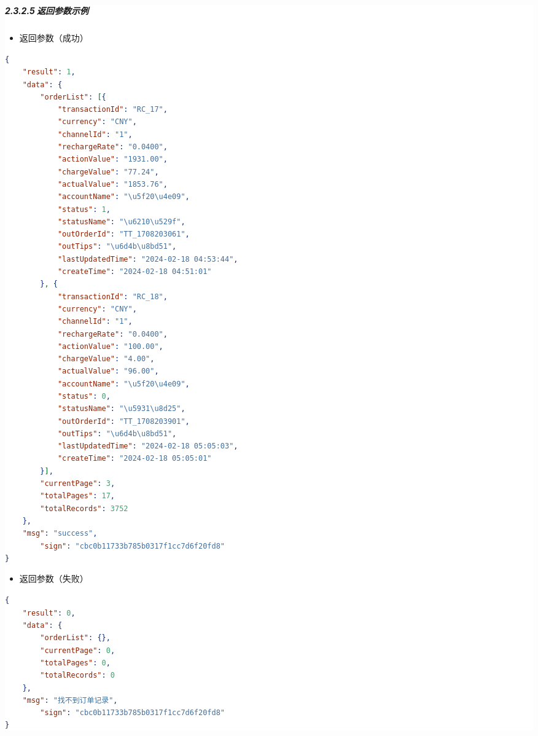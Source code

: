 ##### <span id="2325-----">2.3.2.5 返回参数示例</span>

 - 返回参数（成功）

```json
{
	"result": 1,
	"data": {
		"orderList": [{
			"transactionId": "RC_17",
			"currency": "CNY",
			"channelId": "1",
			"rechargeRate": "0.0400",
			"actionValue": "1931.00",
			"chargeValue": "77.24",
			"actualValue": "1853.76",
			"accountName": "\u5f20\u4e09",
			"status": 1,
			"statusName": "\u6210\u529f",
			"outOrderId": "TT_1708203061",
			"outTips": "\u6d4b\u8bd51",
			"lastUpdatedTime": "2024-02-18 04:53:44",
			"createTime": "2024-02-18 04:51:01"
		}, {
			"transactionId": "RC_18",
			"currency": "CNY",
			"channelId": "1",
			"rechargeRate": "0.0400",
			"actionValue": "100.00",
			"chargeValue": "4.00",
			"actualValue": "96.00",
			"accountName": "\u5f20\u4e09",
			"status": 0,
			"statusName": "\u5931\u8d25",
			"outOrderId": "TT_1708203901",
			"outTips": "\u6d4b\u8bd51",
			"lastUpdatedTime": "2024-02-18 05:05:03",
			"createTime": "2024-02-18 05:05:01"
		}],
		"currentPage": 3,
		"totalPages": 17,
		"totalRecords": 3752
	},
	"msg": "success",
    	"sign": "cbc0b11733b785b0317f1cc7d6f20fd8"
}
```

 - 返回参数（失败）
```json
{
	"result": 0,
	"data": {
		"orderList": {}, 
		"currentPage": 0,
		"totalPages": 0,
		"totalRecords": 0
	},
	"msg": "找不到订单记录",
    	"sign": "cbc0b11733b785b0317f1cc7d6f20fd8"
}
```
